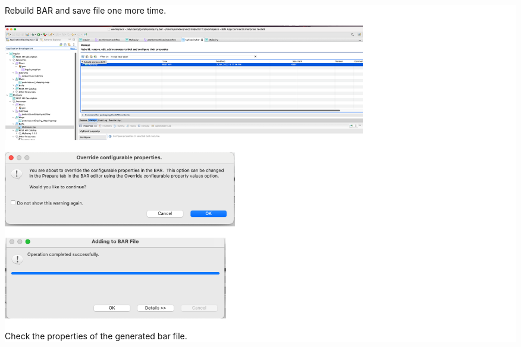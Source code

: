 Rebuild BAR and save file one more time.

<img src="./media/image50.png" style="width:6.26806in;height:2.02083in"
alt="Graphical user interface, text, application, email Description automatically generated" />

<img src="./media/image51.png" style="width:4.02778in;height:1.30556in"
alt="Graphical user interface, text, application, email Description automatically generated" />

<img src="./media/image52.png" style="width:3.875in;height:1.41667in"
alt="Graphical user interface, text, application, chat or text message Description automatically generated" />

Check the properties of the generated bar file.
